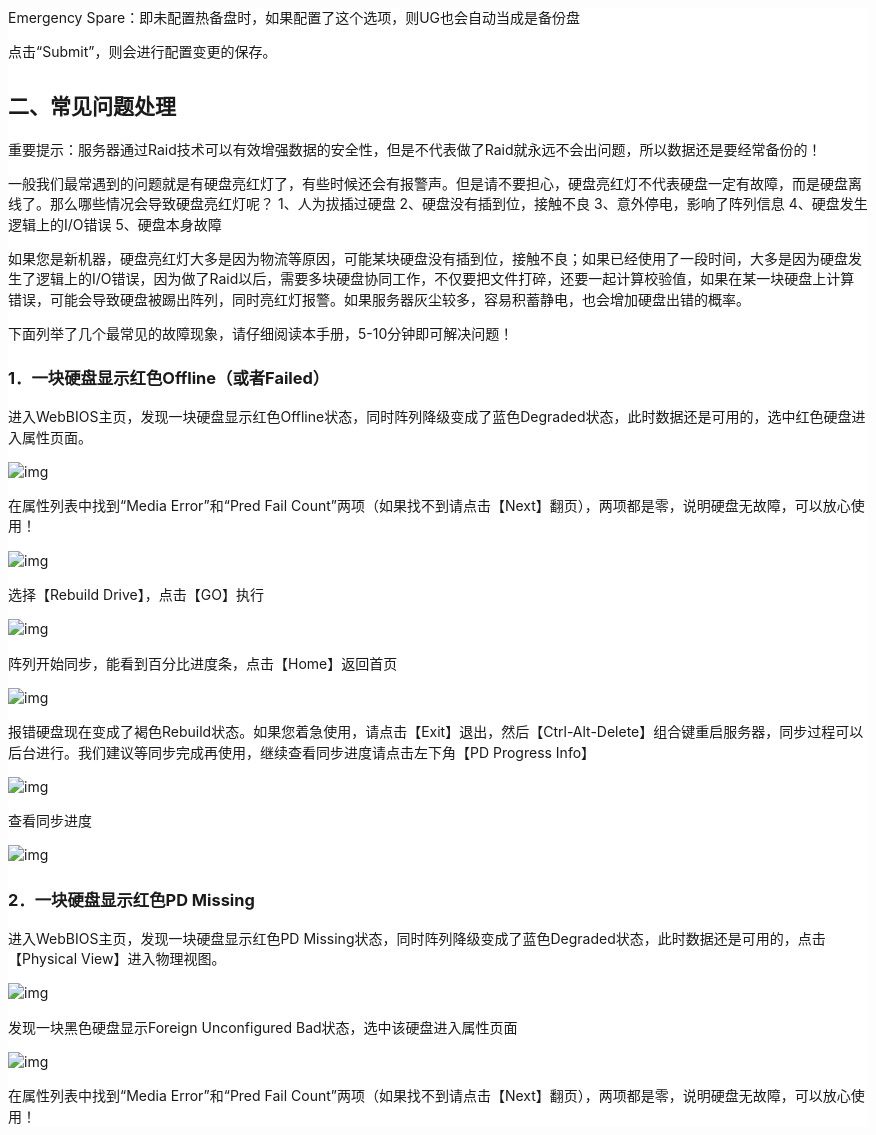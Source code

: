 Emergency Spare：即未配置热备盘时，如果配置了这个选项，则UG也会自动当成是备份盘

点击“Submit”，则会进行配置变更的保存。

## 二、常见问题处理

重要提示：服务器通过Raid技术可以有效增强数据的安全性，但是不代表做了Raid就永远不会出问题，所以数据还是要经常备份的！

一般我们最常遇到的问题就是有硬盘亮红灯了，有些时候还会有报警声。但是请不要担心，硬盘亮红灯不代表硬盘一定有故障，而是硬盘离线了。那么哪些情况会导致硬盘亮红灯呢？ 1、人为拔插过硬盘 2、硬盘没有插到位，接触不良 3、意外停电，影响了阵列信息 4、硬盘发生逻辑上的I/O错误 5、硬盘本身故障

如果您是新机器，硬盘亮红灯大多是因为物流等原因，可能某块硬盘没有插到位，接触不良；如果已经使用了一段时间，大多是因为硬盘发生了逻辑上的I/O错误，因为做了Raid以后，需要多块硬盘协同工作，不仅要把文件打碎，还要一起计算校验值，如果在某一块硬盘上计算错误，可能会导致硬盘被踢出阵列，同时亮红灯报警。如果服务器灰尘较多，容易积蓄静电，也会增加硬盘出错的概率。

下面列举了几个最常见的故障现象，请仔细阅读本手册，5-10分钟即可解决问题！

### 1．一块硬盘显示红色Offline（或者Failed）

进入WebBIOS主页，发现一块硬盘显示红色Offline状态，同时阵列降级变成了蓝色Degraded状态，此时数据还是可用的，选中红色硬盘进入属性页面。

![img](https://pic.chjina.com/2022/11/10/h009fm.png)

在属性列表中找到“Media Error”和“Pred Fail Count”两项（如果找不到请点击【Next】翻页），两项都是零，说明硬盘无故障，可以放心使用！

![img](https://pic.chjina.com/2022/11/10/h010fm.png)

选择【Rebuild Drive】，点击【GO】执行

![img](https://pic.chjina.com/2022/11/10/h011fm.png)

阵列开始同步，能看到百分比进度条，点击【Home】返回首页

![img](https://pic.chjina.com/2022/11/10/h012fm.png)

报错硬盘现在变成了褐色Rebuild状态。如果您着急使用，请点击【Exit】退出，然后【Ctrl-Alt-Delete】组合键重启服务器，同步过程可以后台进行。我们建议等同步完成再使用，继续查看同步进度请点击左下角【PD Progress Info】

![img](https://pic.chjina.com/2022/11/10/h013fm.png)

查看同步进度

![img](https://pic.chjina.com/2022/11/10/h014fm.png)

### 2．一块硬盘显示红色PD Missing

进入WebBIOS主页，发现一块硬盘显示红色PD Missing状态，同时阵列降级变成了蓝色Degraded状态，此时数据还是可用的，点击【Physical View】进入物理视图。

![img](https://pic.chjina.com/2022/11/10/h015fm.png)

发现一块黑色硬盘显示Foreign Unconfigured Bad状态，选中该硬盘进入属性页面

![img](https://pic.chjina.com/2022/11/10/h016fm.png)

在属性列表中找到“Media Error”和“Pred Fail Count”两项（如果找不到请点击【Next】翻页），两项都是零，说明硬盘无故障，可以放心使用！
